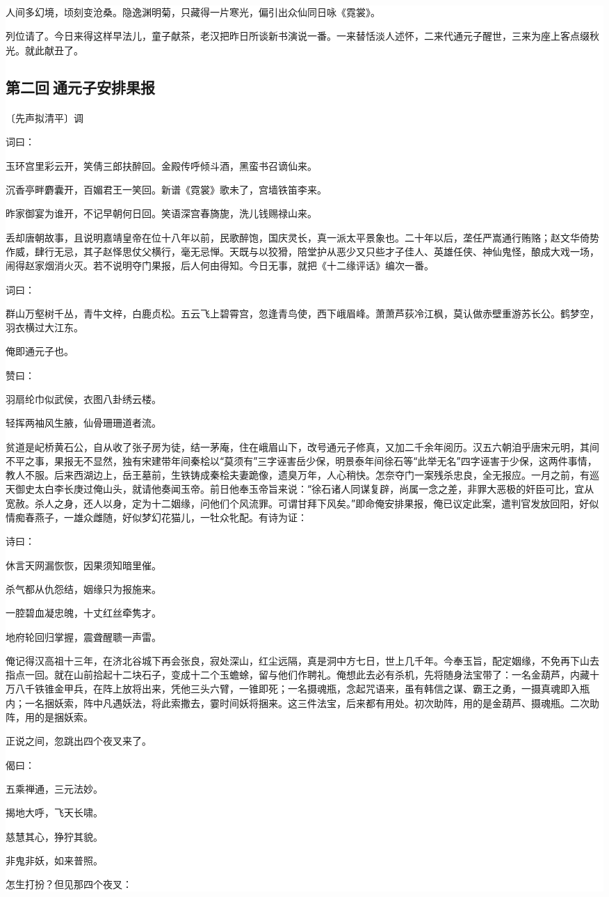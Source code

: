 人间多幻境，顷刻变沧桑。隐逸渊明菊，只藏得一片寒光，偏引出众仙同日咏《霓裳》。  

列位请了。今日来得这样早法儿，童子献茶，老汉把昨日所谈新书演说一番。一来替恬淡人述怀，二来代通元子醒世，三来为座上客点缀秋光。就此献丑了。  

## 第二回    通元子安排果报  

〔先声拟清平〕调  

词曰：  

玉环宫里彩云开，笑倩三郎扶醉回。金殿传呼倾斗酒，黑蛮书召谪仙来。  

沉香亭畔麝囊开，百媚君王一笑回。新谱《霓裳》歌未了，宫墙铁笛李来。  

昨家御宴为谁开，不记早朝何日回。笑语深宫春旖旎，洗儿钱赐禄山来。  

丢却唐朝故事，且说明嘉靖皇帝在位十八年以前，民歌醉饱，国庆灵长，真一派太平景象也。二十年以后，垄任严嵩通行贿赂；赵文华倚势作威，肆行无忌，其子赵怿思仗父横行，毫无忌惮。天既与以狡猾，陪堂护从恶少又只些才子佳人、英雄任侠、神仙鬼怪，酿成大戏一场，闹得赵家烟消火灭。若不说明夺门果报，后人何由得知。今日无事，就把《十二缘评话》编次一番。  

词曰：  

群山万壑树千丛，青牛文梓，白鹿贞松。五云飞上碧霄宫，忽逢青鸟使，西下峨眉峰。萧萧芦荻冷江枫，莫认做赤壁重游苏长公。鹤梦空，羽衣横过大江东。  

俺即通元子也。  

赞曰：  

羽扇纶巾似武侯，衣图八卦绣云楼。  

轻挥两袖风生腋，仙骨珊珊道者流。  

贫道是屺桥黄石公，自从收了张子房为徒，结一茅庵，住在峨眉山下，改号通元子修真，又加二千余年阅历。汉五六朝洎乎唐宋元明，其间不平之事，果报无不显然，独有宋建带年间秦桧以“莫须有”三字诬害岳少保，明景泰年间徐石等“此举无名”四字诬害于少保，这两件事情，教人不服。后来西湖边上，岳王墓前，生铁铸成秦桧夫妻跪像，遗臭万年，人心稍快。怎奈夺门一案残杀忠良，全无报应。一月之前，有巡天御史太白李长庚过俺山头，就请他奏闻玉帝。前日他奉玉帝旨来说：“徐石诸人同谋复辟，尚属一念之差，非罪大恶极的奸臣可比，宜从宽赦。杀人之身，还人以身，定为十二姻缘，问他们个风流罪。可谓甘拜下风矣。”即命俺安排果报，俺已议定此案，遣判官发放回阳，好似情痴春燕子，一雄众雌随，好似梦幻花猫儿，一牡众牝配。有诗为证：  

诗曰：  

休言天网漏恢恢，因果须知暗里催。  

杀气都从仇怨结，姻缘只为报施来。  

一腔碧血凝忠魄，十丈红丝牵隽才。  

地府轮回归掌握，震聋醒聩一声雷。  

俺记得汉高祖十三年，在济北谷城下再会张良，寂处深山，红尘远隔，真是洞中方七日，世上几千年。今奉玉旨，配定姻缘，不免再下山去指点一回。就在山前拾起十二块石子，变成十二个玉蟾蜍，留与他们作聘礼。俺想此去必有杀机，先将随身法宝带了：一名金葫芦，内藏十万八千铁锥金甲兵，在阵上放将出来，凭他三头六臂，一锥即死；一名摄魂瓶，念起咒语来，虽有韩信之谋、霸王之勇，一摄真魂即入瓶内；一名捆妖索，阵中凡遇妖法，将此索撒去，霎时间妖将捆来。这三件法宝，后来都有用处。初次助阵，用的是金葫芦、摄魂瓶。二次助阵，用的是捆妖索。  

正说之间，忽跳出四个夜叉来了。  

偈曰：  

五乘禅通，三元法妙。  

揭地大呼，飞天长啸。  

慈慧其心，狰狞其貌。  

非鬼非妖，如来普照。  

怎生打扮？但见那四个夜叉：  
